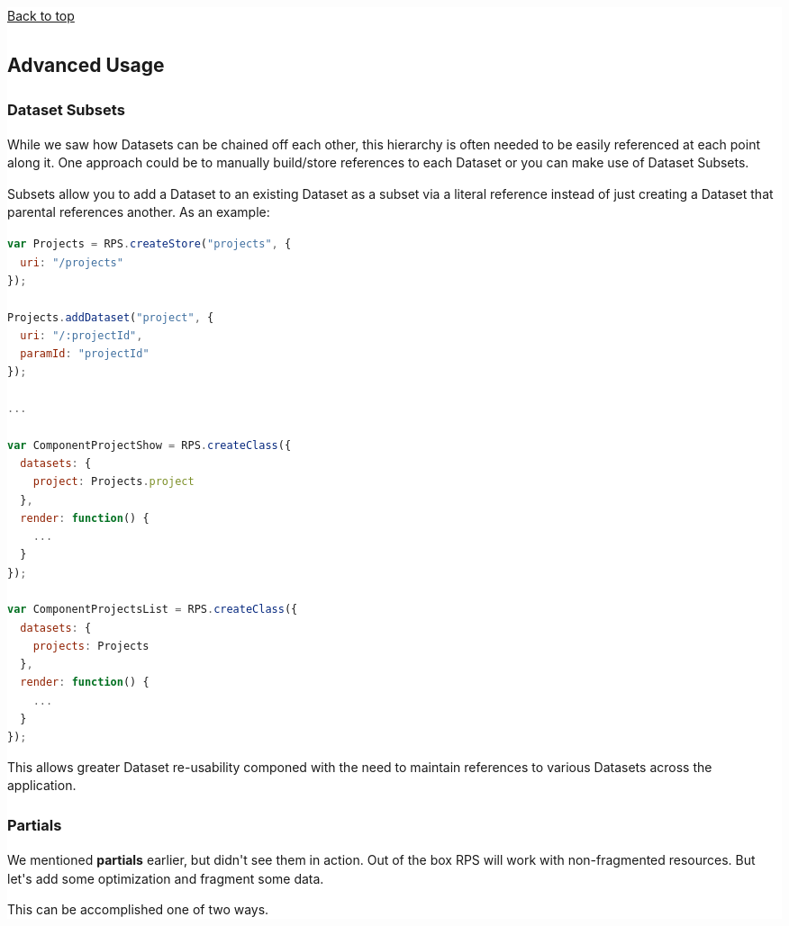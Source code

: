 [Back to top](#content)

## Advanced Usage

### Dataset Subsets

While we saw how Datasets can be chained off each other, this hierarchy is often needed to be easily referenced at each point along it. One approach could be to manually build/store references to each Dataset or you can make use of Dataset Subsets.

Subsets allow you to add a Dataset to an existing Dataset as a subset via a literal reference instead of just creating a Dataset that parental references another. As an example:

```javascript
var Projects = RPS.createStore("projects", {
  uri: "/projects"
});

Projects.addDataset("project", {
  uri: "/:projectId",
  paramId: "projectId"
});

...

var ComponentProjectShow = RPS.createClass({
  datasets: {
    project: Projects.project
  },
  render: function() {
    ...
  }
});

var ComponentProjectsList = RPS.createClass({
  datasets: {
    projects: Projects
  },
  render: function() {
    ...
  }
});
```

This allows greater Dataset re-usability componed with the need to maintain references to various Datasets across the application.

### Partials

We mentioned **partials** earlier, but didn't see them in action. Out of the box RPS will work with non-fragmented resources. But let's add some optimization and fragment some data.

This can be accomplished one of two ways.
